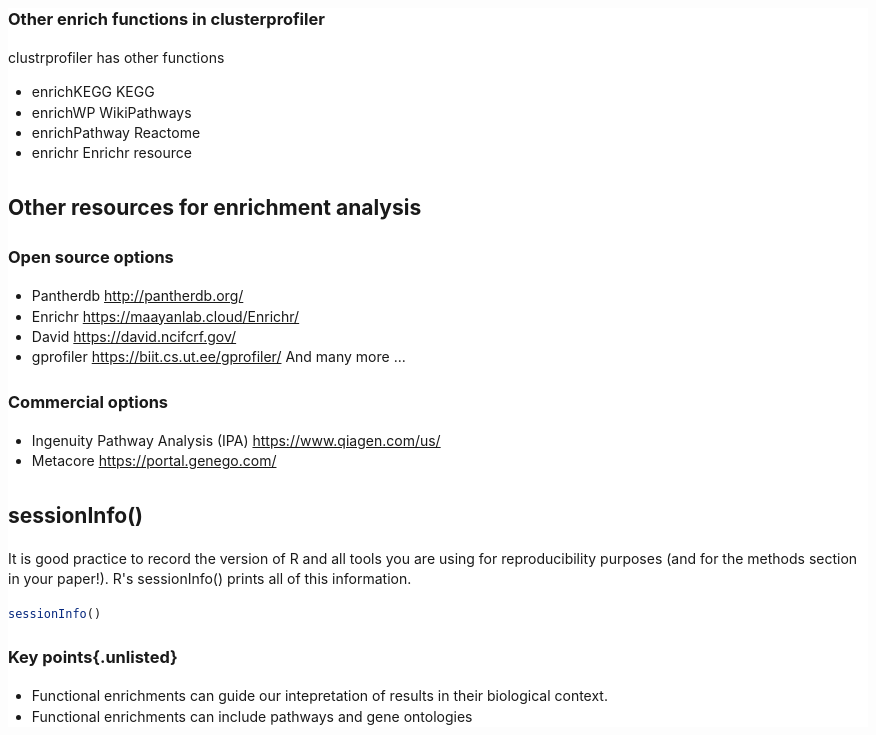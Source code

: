 ### **Other enrich functions in clusterprofiler**

clustrprofiler has other functions 

  - enrichKEGG       KEGG
  - enrichWP         WikiPathways
  - enrichPathway    Reactome
  - enrichr          Enrichr resource  


## **Other resources for enrichment analysis**

### **Open source options** 

  - Pantherdb       http://pantherdb.org/
  - Enrichr         https://maayanlab.cloud/Enrichr/
  - David           https://david.ncifcrf.gov/
  - gprofiler       https://biit.cs.ut.ee/gprofiler/
  And many more ...
  
### **Commercial options**

  - Ingenuity Pathway Analysis (IPA)    https://www.qiagen.com/us/
  - Metacore                            https://portal.genego.com/

## **sessionInfo()**

It is good practice to record the version of R and all tools you are using for reproducibility purposes (and for the methods section in your paper!). R's sessionInfo() prints all of this information.

```r
sessionInfo()
```

<div class="keypoints">

### **Key points**{.unlisted}

- Functional enrichments can guide our intepretation of results in their biological context. 
- Functional enrichments can include pathways and gene ontologies 
</div>